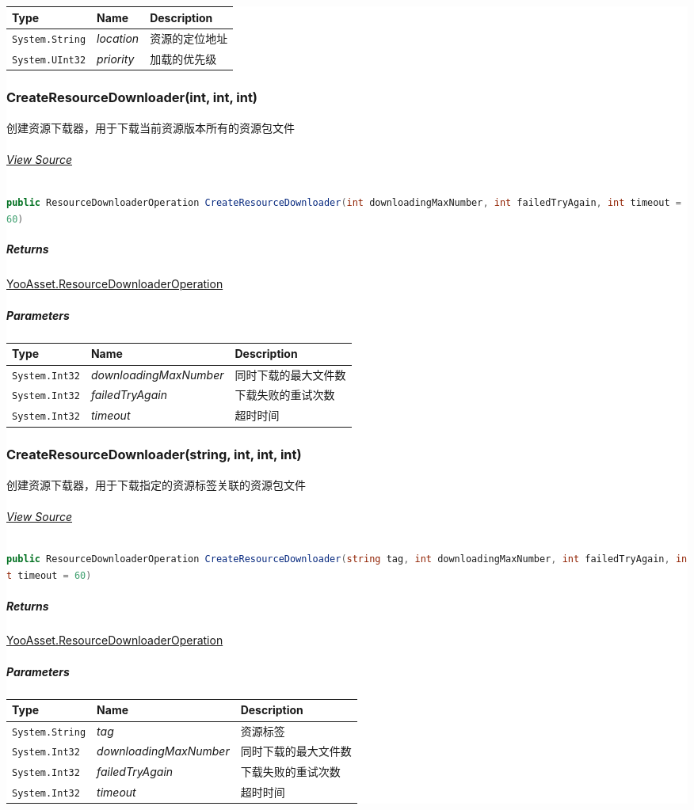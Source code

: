 | Type | Name | Description |
|:--- |:--- |:--- |
| `System.String` | *location* | 资源的定位地址 |
| `System.UInt32` | *priority* | 加载的优先级 |

### CreateResourceDownloader(int, int, int)
创建资源下载器，用于下载当前资源版本所有的资源包文件
###### [View Source](https://github.com/tuyoogame/YooAsset-Samples.git/blob/main/Assets/YooAsset/Runtime/ResourcePackage/ResourcePackage.cs#L959)
```csharp title="Declaration"
public ResourceDownloaderOperation CreateResourceDownloader(int downloadingMaxNumber, int failedTryAgain, int timeout = 60)
```

##### Returns

[YooAsset.ResourceDownloaderOperation](../YooAsset/ResourceDownloaderOperation.md)

##### Parameters

| Type | Name | Description |
|:--- |:--- |:--- |
| `System.Int32` | *downloadingMaxNumber* | 同时下载的最大文件数 |
| `System.Int32` | *failedTryAgain* | 下载失败的重试次数 |
| `System.Int32` | *timeout* | 超时时间 |

### CreateResourceDownloader(string, int, int, int)
创建资源下载器，用于下载指定的资源标签关联的资源包文件
###### [View Source](https://github.com/tuyoogame/YooAsset-Samples.git/blob/main/Assets/YooAsset/Runtime/ResourcePackage/ResourcePackage.cs#L972)
```csharp title="Declaration"
public ResourceDownloaderOperation CreateResourceDownloader(string tag, int downloadingMaxNumber, int failedTryAgain, int timeout = 60)
```

##### Returns

[YooAsset.ResourceDownloaderOperation](../YooAsset/ResourceDownloaderOperation.md)

##### Parameters

| Type | Name | Description |
|:--- |:--- |:--- |
| `System.String` | *tag* | 资源标签 |
| `System.Int32` | *downloadingMaxNumber* | 同时下载的最大文件数 |
| `System.Int32` | *failedTryAgain* | 下载失败的重试次数 |
| `System.Int32` | *timeout* | 超时时间 |

